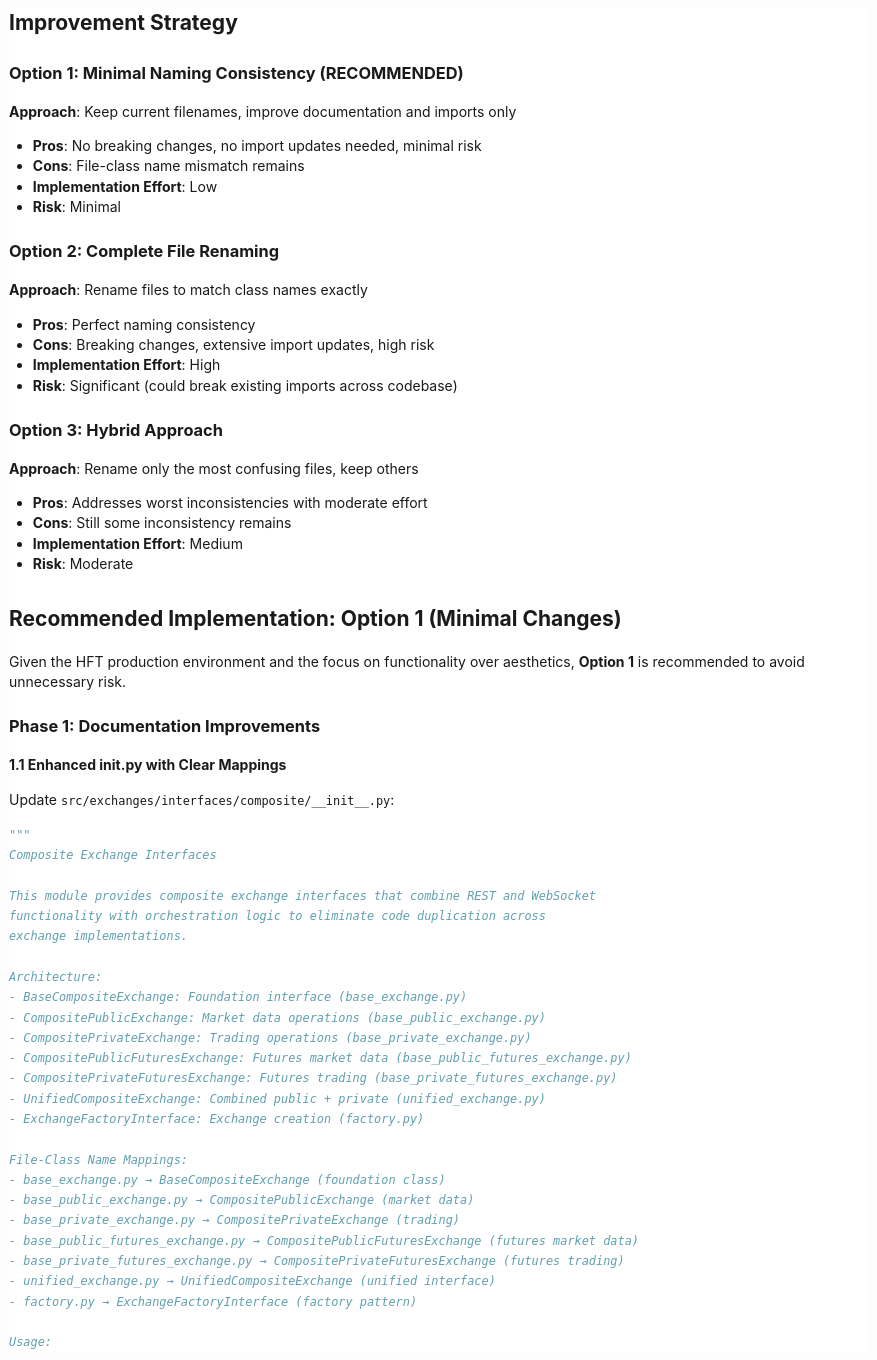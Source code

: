 ## Improvement Strategy

### Option 1: Minimal Naming Consistency (RECOMMENDED)

**Approach**: Keep current filenames, improve documentation and imports only
- **Pros**: No breaking changes, no import updates needed, minimal risk
- **Cons**: File-class name mismatch remains
- **Implementation Effort**: Low
- **Risk**: Minimal

### Option 2: Complete File Renaming

**Approach**: Rename files to match class names exactly
- **Pros**: Perfect naming consistency
- **Cons**: Breaking changes, extensive import updates, high risk
- **Implementation Effort**: High  
- **Risk**: Significant (could break existing imports across codebase)

### Option 3: Hybrid Approach

**Approach**: Rename only the most confusing files, keep others
- **Pros**: Addresses worst inconsistencies with moderate effort
- **Cons**: Still some inconsistency remains
- **Implementation Effort**: Medium
- **Risk**: Moderate

## Recommended Implementation: Option 1 (Minimal Changes)

Given the HFT production environment and the focus on functionality over aesthetics, **Option 1** is recommended to avoid unnecessary risk.

### Phase 1: Documentation Improvements

**1.1 Enhanced __init__.py with Clear Mappings**

Update `src/exchanges/interfaces/composite/__init__.py`:

```python
"""
Composite Exchange Interfaces

This module provides composite exchange interfaces that combine REST and WebSocket
functionality with orchestration logic to eliminate code duplication across
exchange implementations.

Architecture:
- BaseCompositeExchange: Foundation interface (base_exchange.py)
- CompositePublicExchange: Market data operations (base_public_exchange.py) 
- CompositePrivateExchange: Trading operations (base_private_exchange.py)
- CompositePublicFuturesExchange: Futures market data (base_public_futures_exchange.py)
- CompositePrivateFuturesExchange: Futures trading (base_private_futures_exchange.py)
- UnifiedCompositeExchange: Combined public + private (unified_exchange.py)
- ExchangeFactoryInterface: Exchange creation (factory.py)

File-Class Name Mappings:
- base_exchange.py → BaseCompositeExchange (foundation class)
- base_public_exchange.py → CompositePublicExchange (market data)
- base_private_exchange.py → CompositePrivateExchange (trading)
- base_public_futures_exchange.py → CompositePublicFuturesExchange (futures market data)
- base_private_futures_exchange.py → CompositePrivateFuturesExchange (futures trading)
- unified_exchange.py → UnifiedCompositeExchange (unified interface)
- factory.py → ExchangeFactoryInterface (factory pattern)

Usage:
```